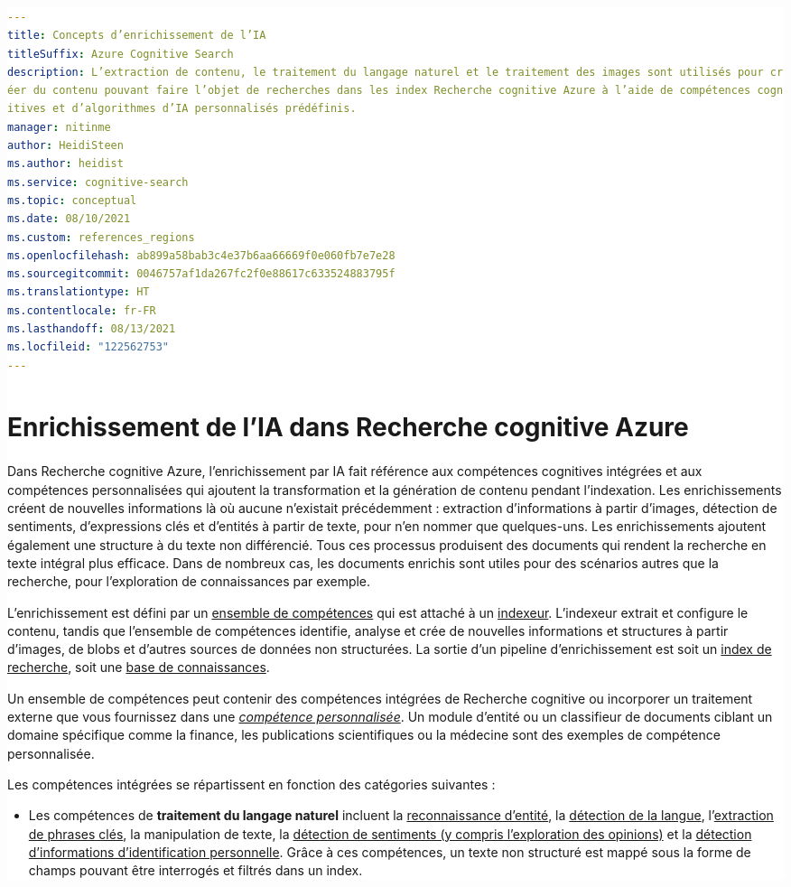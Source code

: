 ```yaml
---
title: Concepts d’enrichissement de l’IA
titleSuffix: Azure Cognitive Search
description: L’extraction de contenu, le traitement du langage naturel et le traitement des images sont utilisés pour créer du contenu pouvant faire l’objet de recherches dans les index Recherche cognitive Azure à l’aide de compétences cognitives et d’algorithmes d’IA personnalisés prédéfinis.
manager: nitinme
author: HeidiSteen
ms.author: heidist
ms.service: cognitive-search
ms.topic: conceptual
ms.date: 08/10/2021
ms.custom: references_regions
ms.openlocfilehash: ab899a58bab3c4e37b6aa66669f0e060fb7e7e28
ms.sourcegitcommit: 0046757af1da267fc2f0e88617c633524883795f
ms.translationtype: HT
ms.contentlocale: fr-FR
ms.lasthandoff: 08/13/2021
ms.locfileid: "122562753"
---
```

# <a name="ai-enrichment-in-azure-cognitive-search"></a>Enrichissement de l’IA dans Recherche cognitive Azure

Dans Recherche cognitive Azure, l’enrichissement par IA fait référence aux compétences cognitives intégrées et aux compétences personnalisées qui ajoutent la transformation et la génération de contenu pendant l’indexation. Les enrichissements créent de nouvelles informations là où aucune n’existait précédemment : extraction d’informations à partir d’images, détection de sentiments, d’expressions clés et d’entités à partir de texte, pour n’en nommer que quelques-uns. Les enrichissements ajoutent également une structure à du texte non différencié. Tous ces processus produisent des documents qui rendent la recherche en texte intégral plus efficace. Dans de nombreux cas, les documents enrichis sont utiles pour des scénarios autres que la recherche, pour l’exploration de connaissances par exemple.

L’enrichissement est défini par un [ensemble de compétences](cognitive-search-working-with-skillsets.md) qui est attaché à un [indexeur](search-indexer-overview.md). L’indexeur extrait et configure le contenu, tandis que l’ensemble de compétences identifie, analyse et crée de nouvelles informations et structures à partir d’images, de blobs et d’autres sources de données non structurées. La sortie d’un pipeline d’enrichissement est soit un [index de recherche](search-what-is-an-index.md), soit une [base de connaissances](knowledge-store-concept-intro.md).

Un ensemble de compétences peut contenir des compétences intégrées de Recherche cognitive ou incorporer un traitement externe que vous fournissez dans une [*compétence personnalisée*](cognitive-search-create-custom-skill-example.md). Un module d’entité ou un classifieur de documents ciblant un domaine spécifique comme la finance, les publications scientifiques ou la médecine sont des exemples de compétence personnalisée.

Les compétences intégrées se répartissent en fonction des catégories suivantes :

+ Les compétences de **traitement du langage naturel** incluent la [reconnaissance d’entité](cognitive-search-skill-entity-recognition-v3.md), la [détection de la langue](cognitive-search-skill-language-detection.md), l’[extraction de phrases clés](cognitive-search-skill-keyphrases.md), la manipulation de texte, la [détection de sentiments (y compris l’exploration des opinions)](cognitive-search-skill-sentiment-v3.md) et la [détection d’informations d’identification personnelle](cognitive-search-skill-pii-detection.md). Grâce à ces compétences, un texte non structuré est mappé sous la forme de champs pouvant être interrogés et filtrés dans un index.
